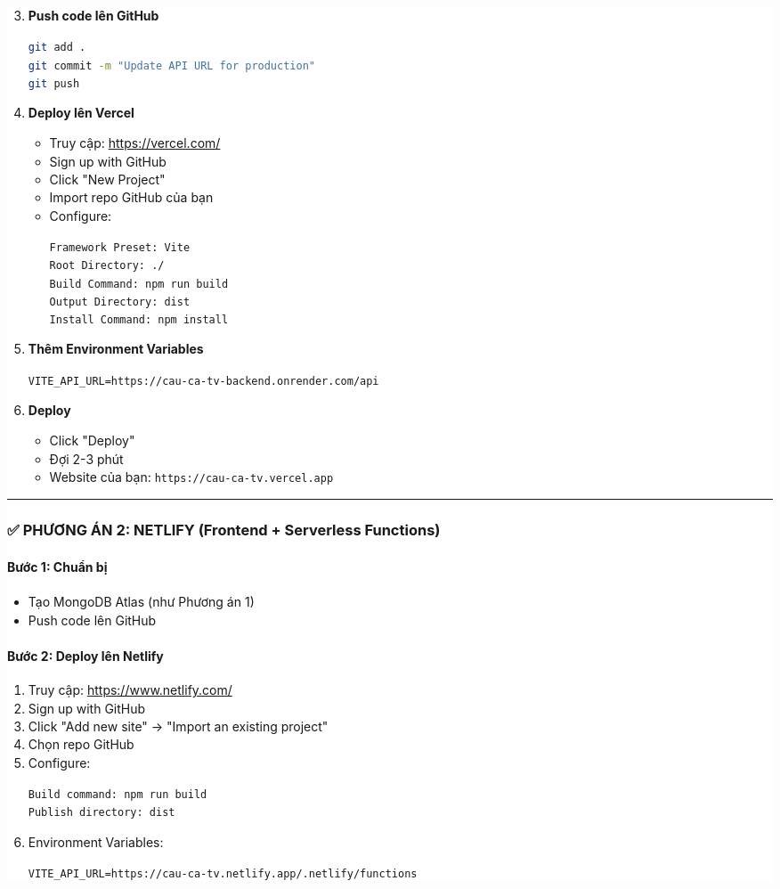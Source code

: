 3. **Push code lên GitHub**
   ```bash
   git add .
   git commit -m "Update API URL for production"
   git push
   ```

4. **Deploy lên Vercel**
   - Truy cập: https://vercel.com/
   - Sign up with GitHub
   - Click "New Project"
   - Import repo GitHub của bạn
   - Configure:
     ```
     Framework Preset: Vite
     Root Directory: ./
     Build Command: npm run build
     Output Directory: dist
     Install Command: npm install
     ```

5. **Thêm Environment Variables**
   ```
   VITE_API_URL=https://cau-ca-tv-backend.onrender.com/api
   ```

6. **Deploy**
   - Click "Deploy"
   - Đợi 2-3 phút
   - Website của bạn: `https://cau-ca-tv.vercel.app`

---

### ✅ PHƯƠNG ÁN 2: NETLIFY (Frontend + Serverless Functions)

#### Bước 1: Chuẩn bị
- Tạo MongoDB Atlas (như Phương án 1)
- Push code lên GitHub

#### Bước 2: Deploy lên Netlify
1. Truy cập: https://www.netlify.com/
2. Sign up with GitHub
3. Click "Add new site" → "Import an existing project"
4. Chọn repo GitHub
5. Configure:
   ```
   Build command: npm run build
   Publish directory: dist
   ```
6. Environment Variables:
   ```
   VITE_API_URL=https://cau-ca-tv.netlify.app/.netlify/functions
   ```
